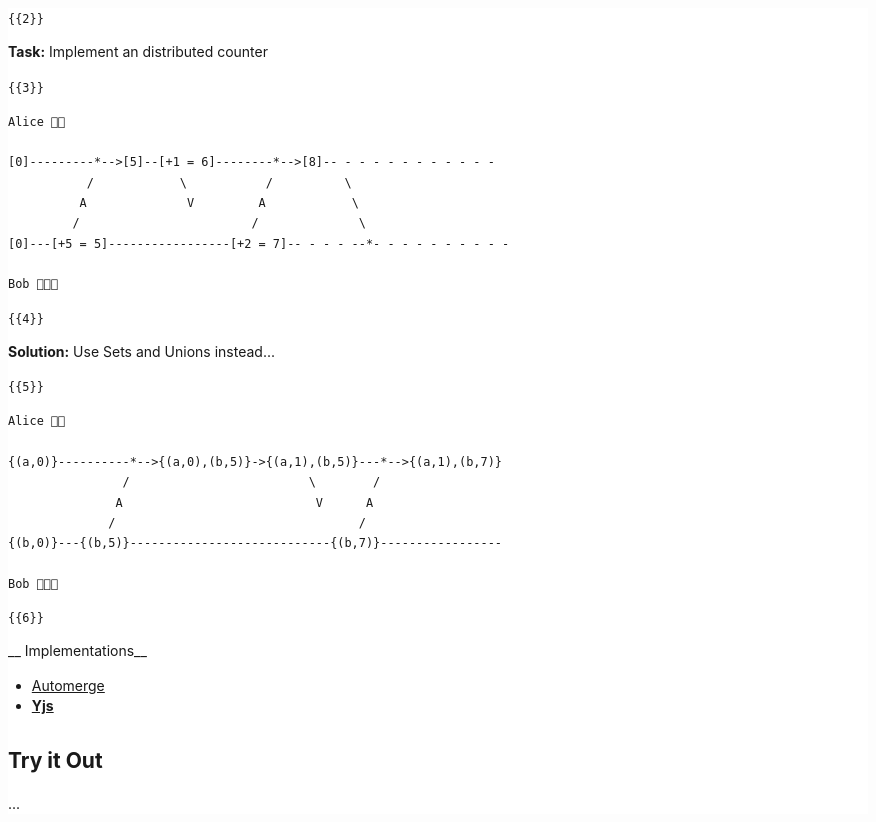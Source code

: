     {{2}}
__Task:__ Implement an distributed counter

    {{3}}
``` ascii
Alice 👩‍💻

[0]---------*-->[5]--[+1 = 6]--------*-->[8]-- - - - - - - - - - - - 
           /            \           /          \
          A              V         A            \
         /                        /              \
[0]---[+5 = 5]-----------------[+2 = 7]-- - - - --*- - - - - - - - - -

Bob 👨🏾‍💻
```

    {{4}}
__Solution:__ Use Sets and Unions instead... 

    {{5}}
``` ascii
Alice 👩‍💻

{(a,0)}----------*-->{(a,0),(b,5)}->{(a,1),(b,5)}---*-->{(a,1),(b,7)}
                /                         \        /   
               A                           V      A   
              /                                  /
{(b,0)}---{(b,5)}----------------------------{(b,7)}-----------------

Bob 👨🏾‍💻
```

    {{6}}
<section>

__ Implementations__

- [Automerge](https://automerge.org)
- [__Yjs__](https://docs.yjs.dev)

</section>


[^1]: The CRDT concept was defined in 2011 by Marc Shapiro, Nuno Preguiça, Carlos Baquero and Marek Zawirski.

      See also: https://en.wikipedia.org/wiki/Conflict-free_replicated_data_type

## Try it Out

...